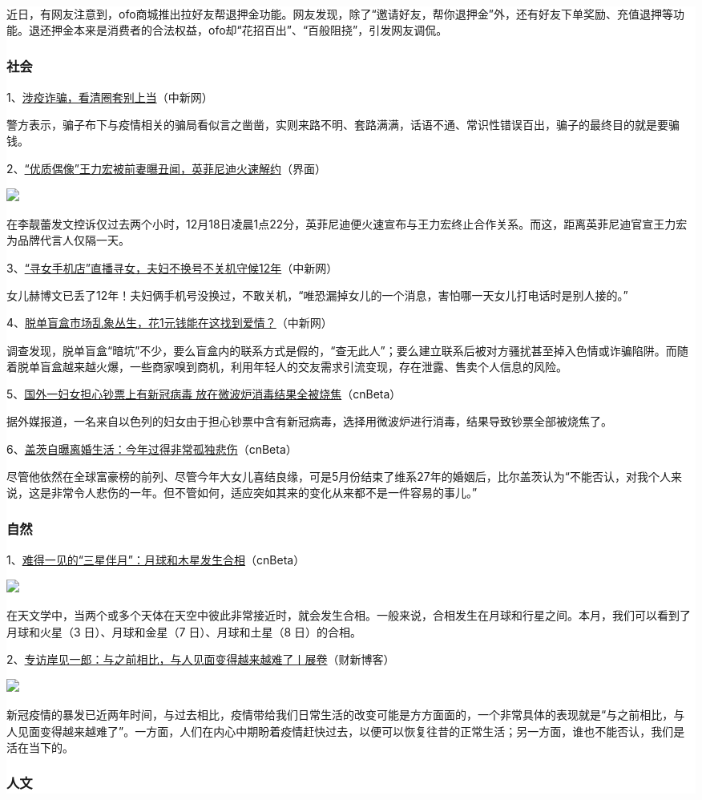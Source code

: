 近日，有网友注意到，ofo商城推出拉好友帮退押金功能。网友发现，除了“邀请好友，帮你退押金”外，还有好友下单奖励、充值退押等功能。退还押金本来是消费者的合法权益，ofo却“花招百出”、“百般阻挠”，引发网友调侃。

### 社会

1、<a href="http://www.chinanews.com/sh/2021/12-12/9627816.shtml" target="_blank">涉疫诈骗，看清圈套别上当</a>（中新网）

警方表示，骗子布下与疫情相关的骗局看似言之凿凿，实则来路不明、套路满满，话语不通、常识性错误百出，骗子的最终目的就是要骗钱。

2、<a href="https://www.jiemian.com/article/6925395.html" target="_blank">“优质偶像”王力宏被前妻曝丑闻，英菲尼迪火速解约</a>（界面）

<p class="weekly-img"><img src="https://img2.jiemian.com/101/original/20211218/163979686682200000_a580x330.png" referrerpolicy="no-referrer"></p>

在李靓蕾发文控诉仅过去两个小时，12月18日凌晨1点22分，英菲尼迪便火速宣布与王力宏终止合作关系。而这，距离英菲尼迪官宣王力宏为品牌代言人仅隔一天。

3、<a href="http://www.chinanews.com/sh/2021/12-11/9627314.shtml" target="_blank">“寻女手机店”直播寻女，夫妇不换号不关机守候12年</a>（中新网）

女儿赫博文已丢了12年！夫妇俩手机号没换过，不敢关机，“唯恐漏掉女儿的一个消息，害怕哪一天女儿打电话时是别人接的。”

4、<a href="http://www.chinanews.com/sh/2021/12-08/9624669.shtml" target="_blank">脱单盲盒市场乱象丛生，花1元钱能在这找到爱情？</a>（中新网）

调查发现，脱单盲盒“暗坑”不少，要么盲盒内的联系方式是假的，“查无此人”；要么建立联系后被对方骚扰甚至掉入色情或诈骗陷阱。而随着脱单盲盒越来越火爆，一些商家嗅到商机，利用年轻人的交友需求引流变现，存在泄露、售卖个人信息的风险。

5、<a href="https://hot.cnbeta.com/articles/funny/1205701.htm" target="_blank">国外一妇女担心钞票上有新冠病毒 放在微波炉消毒结果全被烧焦</a>（cnBeta）

据外媒报道，一名来自以色列的妇女由于担心钞票中含有新冠病毒，选择用微波炉进行消毒，结果导致钞票全部被烧焦了。

6、<a href="https://www.cnbeta.com/articles/tech/1212277.htm" target="_blank">盖茨自曝离婚生活：今年过得非常孤独悲伤</a>（cnBeta）

尽管他依然在全球富豪榜的前列、尽管今年大女儿喜结良缘，可是5月份结束了维系27年的婚姻后，比尔盖茨认为“不能否认，对我个人来说，这是非常令人悲伤的一年。但不管如何，适应突如其来的变化从来都不是一件容易的事儿。”

### 自然

1、<a href="https://www.cnbeta.com/articles/science/1212861.htm" target="_blank">难得一见的“三星伴月”：月球和木星发生合相</a>（cnBeta）

<p class="weekly-img"><img src="https://static.cnbetacdn.com/article/2021/1210/da5d135e9aa2cde.webp" referrerpolicy="no-referrer"></p>

在天文学中，当两个或多个天体在天空中彼此非常接近时，就会发生合相。一般来说，合相发生在月球和行星之间。本月，我们可以看到了月球和火星（3 日）、月球和金星（7 日）、月球和土星（8 日）的合相。

2、<a href="http://fanpusci.blog.caixin.com/archives/252748" target="_blank">专访岸见一郎：与之前相比，与人见面变得越来越难了丨展卷</a>（财新博客）

<p class="weekly-img"><img src="https://pic.caixin.com/beditor/blog/upload/ec3c9e95afff2c2ae19504065d6d863e1639301094805.png" referrerpolicy="no-referrer"></p>

新冠疫情的暴发已近两年时间，与过去相比，疫情带给我们日常生活的改变可能是方方面面的，一个非常具体的表现就是“与之前相比，与人见面变得越来越难了”。一方面，人们在内心中期盼着疫情赶快过去，以便可以恢复往昔的正常生活；另一方面，谁也不能否认，我们是活在当下的。

### 人文
